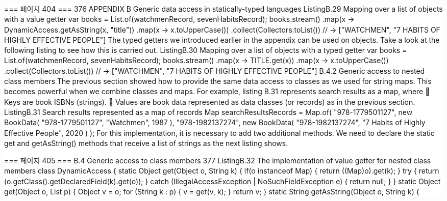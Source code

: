 === 페이지 404 ===
376 APPENDIX B Generic data access in statically-typed languages
ListingB.29 Mapping over a list of objects with a value getter
var books = List.of(watchmenRecord, sevenHabitsRecord);
books.stream()
.map(x -> DynamicAccess.getAsString(x, "title"))
.map(x -> x.toUpperCase())
.collect(Collectors.toList())
// → ["WATCHMEN", "7 HABITS OF HIGHLY EFFECTIVE PEOPLE"]
The typed getters we introduced earlier in the appendix can be used on objects. Take
a look at the following listing to see how this is carried out.
ListingB.30 Mapping over a list of objects with a typed getter
var books = List.of(watchmenRecord, sevenHabitsRecord);
books.stream()
.map(x -> TITLE.get(x))
.map(x -> x.toUpperCase())
.collect(Collectors.toList())
// → ["WATCHMEN", "7 HABITS OF HIGHLY EFFECTIVE PEOPLE"]
B.4.2 Generic access to nested class members
The previous section showed how to provide the same data access to classes as we used
for string maps. This becomes powerful when we combine classes and maps. For
example, listing B.31 represents search results as a map, where
 Keys are book ISBNs (strings).
 Values are book data represented as data classes (or records) as in the previous
section.
ListingB.31 Search results represented as a map of records
Map searchResultsRecords = Map.of(
"978-1779501127", new BookData(
"978-1779501127",
"Watchmen",
1987
),
"978-1982137274", new BookData(
"978-1982137274",
"7 Habits of Highly Effective People",
2020
)
);
For this implementation, it is necessary to add two additional methods. We need to
declare the static get and getAsString() methods that receive a list of strings as the
next listing shows.

=== 페이지 405 ===
B.4 Generic access to class members 377
ListingB.32 The implementation of value getter for nested class members
class DynamicAccess {
static Object get(Object o, String k) {
if(o instanceof Map) {
return ((Map)o).get(k);
}
try {
return (o.getClass().getDeclaredField(k).get(o));
} catch (IllegalAccessException | NoSuchFieldException e) {
return null;
}
}
static Object get(Object o, List<String> p) {
Object v = o;
for (String k : p) {
v = get(v, k);
}
return v;
}
static String getAsString(Object o, String k) {
